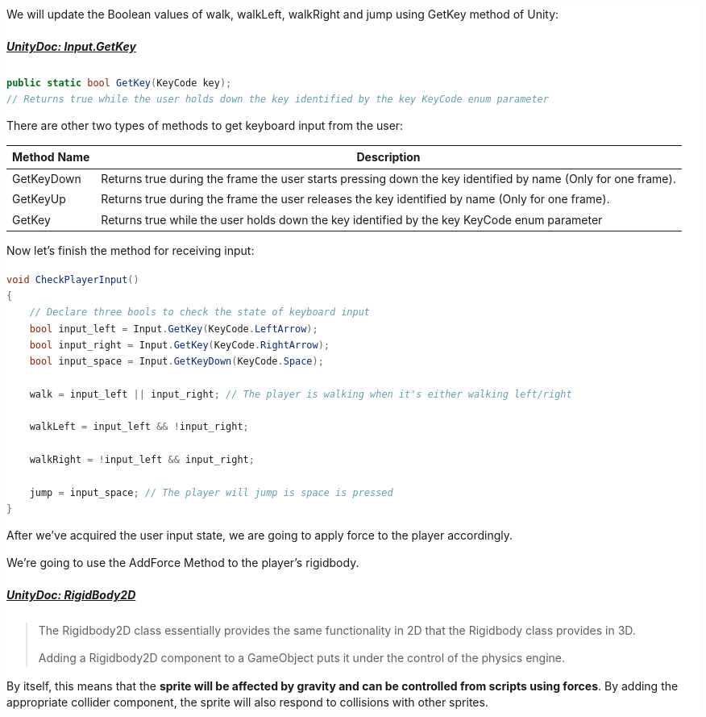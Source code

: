 We will update the Boolean values of walk, walkLeft, walkRight and jump using GetKey method of Unity:

##### [UnityDoc: Input.GetKey](https://docs.unity3d.com/ScriptReference/Input.GetKey.html)

```c#
public static bool GetKey(KeyCode key);
// Returns true while the user holds down the key identified by the key KeyCode enum parameter
```

There are other two types of methods to get keyboard input from the user:

| Method Name | Description                                                  |
| :---------- | ------------------------------------------------------------ |
| GetKeyDown  | Returns true during the frame the user starts pressing down the key identified by name (Only for one frame). |
| GetKeyUp    | Returns true during the frame the user releases the key identified by name (Only for one frame). |
| GetKey      | Returns true while the user holds down the key identified by the key KeyCode enum parameter |

Now let’s finish the method for receiving input:

```c#
void CheckPlayerInput()
{
    // Declare three bools to check the state of keyboard input
    bool input_left = Input.GetKey(KeyCode.LeftArrow);
    bool input_right = Input.GetKey(KeyCode.RightArrow);
    bool input_space = Input.GetKeyDown(KeyCode.Space);

    walk = input_left || input_right; // The player is walking when it's either walking left/right

    walkLeft = input_left && !input_right;

    walkRight = !input_left && input_right;

    jump = input_space; // The player will jump is space is pressed
}
```

After we’ve acquired the user input state, we are going to apply force to the player accordingly.

We’re going to use the AddForce Method to the player’s rigidbody.

##### [UnityDoc: RigidBody2D](https://docs.unity3d.com/ScriptReference/Rigidbody2D.html)

> The Rigidbody2D class essentially provides the same functionality in 2D that the Rigidbody class provides in 3D. 
>
> Adding a Rigidbody2D component to a GameObject puts it under the control of the physics engine.

By itself, this means that the **sprite will be affected by gravity and can be controlled from scripts using forces**. By adding the appropriate collider component, the sprite will also respond to collisions with other sprites.
